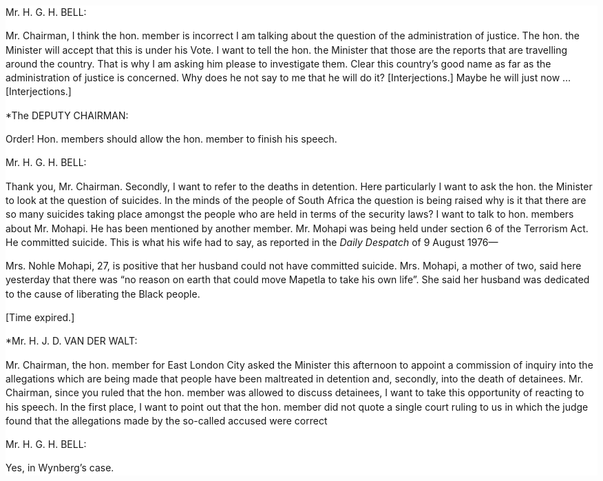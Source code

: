 <from>Mr. <person refersTo="hansard_za">H. G. H. BELL</person>:</from>

<p>Mr. Chairman, I think the hon. member is incorrect I am talking about the question of the administration of justice. The hon. the Minister will accept that this is under his Vote. I want to tell the hon. the Minister that those are the reports that are travelling around the country. That is why I am asking him please to investigate them. Clear this country&#x2019;s good name as far as the administration of justice is concerned. Why does he not say to me that he will do it&#x003F; [Interjections.] Maybe he will just now &#x2026; [Interjections.]</p>

</speech>

<speech by="#deputy_chairman">

<from>*The <person refersTo="hansard_za">DEPUTY CHAIRMAN</person>:</from>

<p>Order! Hon. members should allow the hon. member to finish his speech.</p>

</speech>

<speech by="#bell">

<from>Mr. <person refersTo="hansard_za">H. G. H. BELL</person>:</from>

<p>Thank you, Mr. Chairman. Secondly, I want to refer to the deaths in detention. Here particularly I want to ask the hon. the Minister to look at the question of suicides. In the minds of the people of South Africa the question is being raised why is it that there are so many suicides taking place amongst the people who are held in terms of the security laws&#x003F; I want to talk to hon. members about Mr. Mohapi. He has been mentioned by another member. Mr. Mohapi was being held under section 6 of the Terrorism Act. He committed suicide. This is what his wife had to say, as reported in the <i>Daily Despatch</i> of 9 August 1976&#x2014;</p>

<block name="quote">Mrs. Nohle Mohapi, 27, is positive that her husband could not have committed suicide. Mrs. Mohapi, a mother of two, said here yesterday that there was &#x201C;no reason on earth that could move Mapetla to take his own life&#x201D;. She said her husband was dedicated to the cause of liberating the Black people.</block>

<p>[Time expired.]</p>

</speech>

<speech by="#van_der_walt">

<from>*Mr. <person refersTo="hansard_za">H. J. D. VAN DER WALT</person>:</from>

<p>Mr. Chairman, the hon. member for East London City asked the Minister this afternoon to appoint a commission of inquiry into the allegations which are being made that people have been maltreated in detention and, secondly, into the death of detainees. Mr. Chairman, since you ruled that the hon. member was allowed to discuss detainees, I want to take this opportunity of reacting to his speech. In the first place, I want to point out that the hon. member did not quote a single court ruling to us in which the judge found that the allegations made by the so-called accused were correct</p>

</speech>

<speech by="#bell">

<from>Mr. <person refersTo="hansard_za">H. G. H. BELL</person>:</from>

<p>Yes, in Wynberg&#x2019;s case.</p>

</speech>
